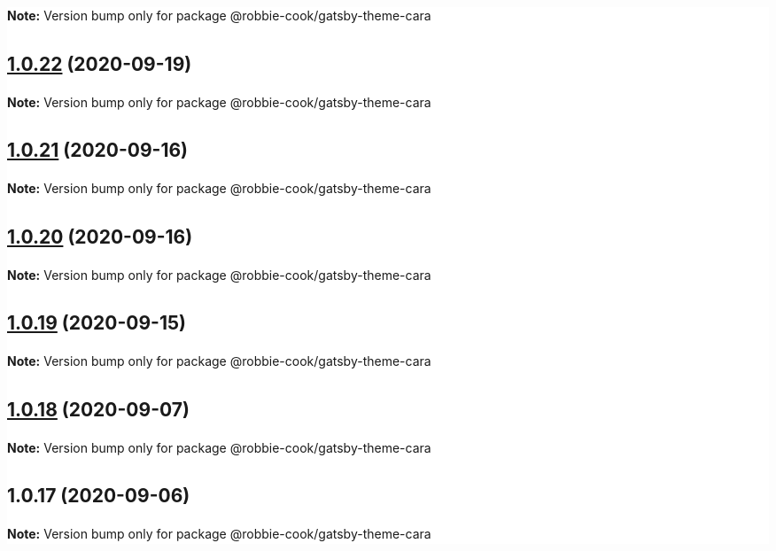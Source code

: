 **Note:** Version bump only for package @robbie-cook/gatsby-theme-cara





## [1.0.22](https://github.com/LekoArts/gatsby-themes/compare/@robbie-cook/gatsby-theme-cara@1.0.21...@robbie-cook/gatsby-theme-cara@1.0.22) (2020-09-19)

**Note:** Version bump only for package @robbie-cook/gatsby-theme-cara





## [1.0.21](https://github.com/LekoArts/gatsby-themes/compare/@robbie-cook/gatsby-theme-cara@1.0.20...@robbie-cook/gatsby-theme-cara@1.0.21) (2020-09-16)

**Note:** Version bump only for package @robbie-cook/gatsby-theme-cara





## [1.0.20](https://github.com/LekoArts/gatsby-themes/compare/@robbie-cook/gatsby-theme-cara@1.0.19...@robbie-cook/gatsby-theme-cara@1.0.20) (2020-09-16)

**Note:** Version bump only for package @robbie-cook/gatsby-theme-cara





## [1.0.19](https://github.com/LekoArts/gatsby-themes/compare/@robbie-cook/gatsby-theme-cara@1.0.18...@robbie-cook/gatsby-theme-cara@1.0.19) (2020-09-15)

**Note:** Version bump only for package @robbie-cook/gatsby-theme-cara





## [1.0.18](https://github.com/LekoArts/gatsby-themes/compare/@robbie-cook/gatsby-theme-cara@1.0.17...@robbie-cook/gatsby-theme-cara@1.0.18) (2020-09-07)

**Note:** Version bump only for package @robbie-cook/gatsby-theme-cara





## 1.0.17 (2020-09-06)

**Note:** Version bump only for package @robbie-cook/gatsby-theme-cara


